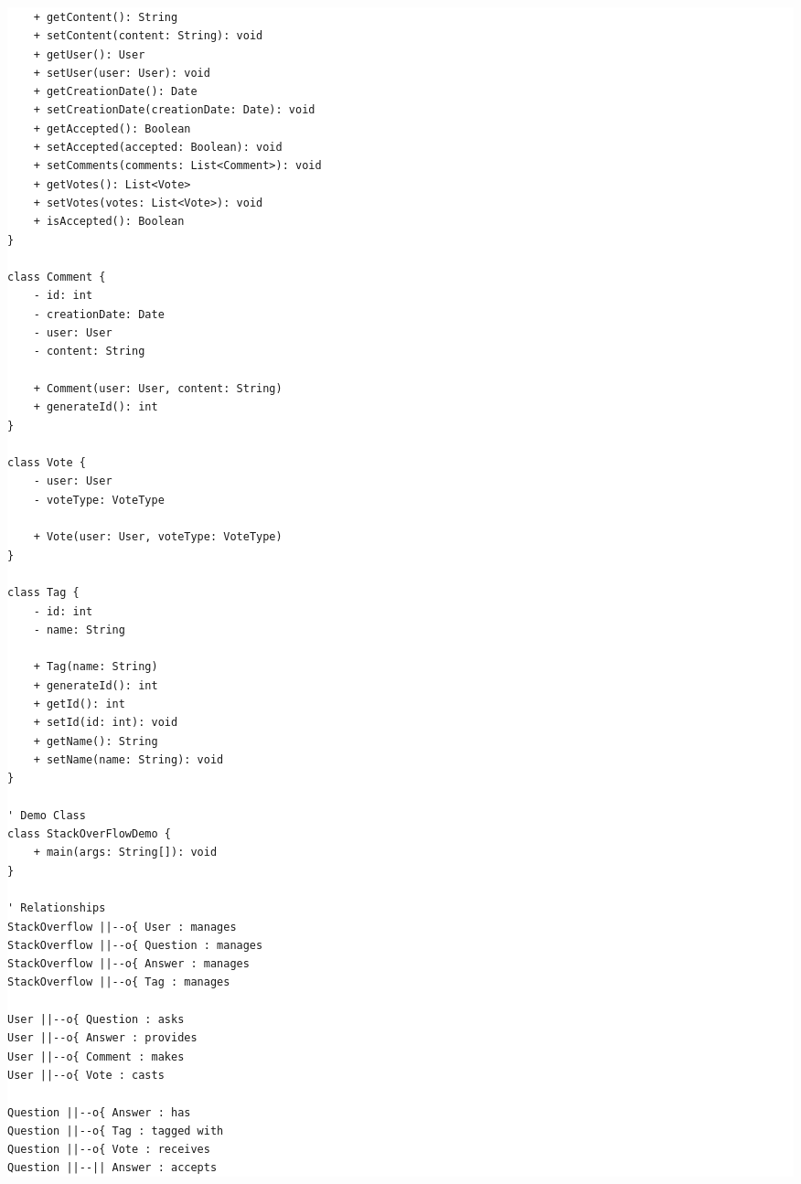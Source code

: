 ```plantuml
    + getContent(): String
    + setContent(content: String): void
    + getUser(): User
    + setUser(user: User): void
    + getCreationDate(): Date
    + setCreationDate(creationDate: Date): void
    + getAccepted(): Boolean
    + setAccepted(accepted: Boolean): void
    + setComments(comments: List<Comment>): void
    + getVotes(): List<Vote>
    + setVotes(votes: List<Vote>): void
    + isAccepted(): Boolean
}

class Comment {
    - id: int
    - creationDate: Date
    - user: User
    - content: String
    
    + Comment(user: User, content: String)
    + generateId(): int
}

class Vote {
    - user: User
    - voteType: VoteType
    
    + Vote(user: User, voteType: VoteType)
}

class Tag {
    - id: int
    - name: String
    
    + Tag(name: String)
    + generateId(): int
    + getId(): int
    + setId(id: int): void
    + getName(): String
    + setName(name: String): void
}

' Demo Class
class StackOverFlowDemo {
    + main(args: String[]): void
}

' Relationships
StackOverflow ||--o{ User : manages
StackOverflow ||--o{ Question : manages
StackOverflow ||--o{ Answer : manages
StackOverflow ||--o{ Tag : manages

User ||--o{ Question : asks
User ||--o{ Answer : provides
User ||--o{ Comment : makes
User ||--o{ Vote : casts

Question ||--o{ Answer : has
Question ||--o{ Tag : tagged with
Question ||--o{ Vote : receives
Question ||--|| Answer : accepts
```